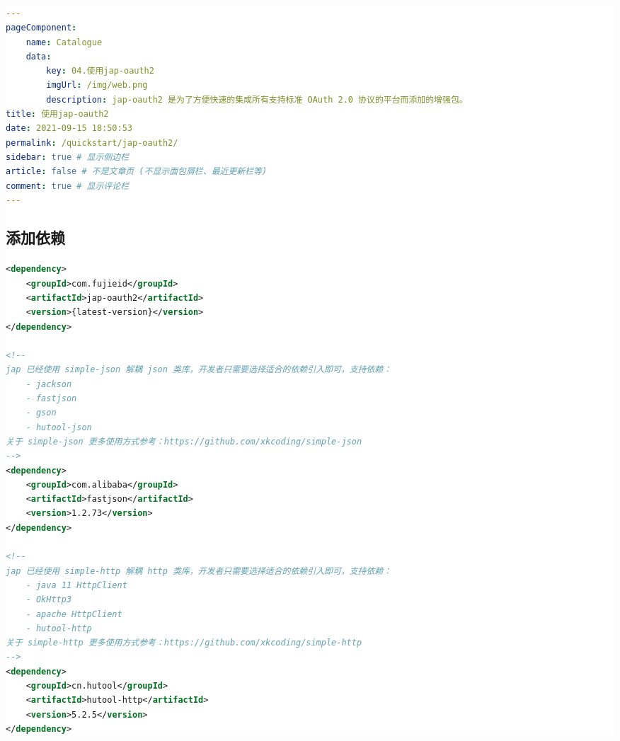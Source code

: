 ```yaml
---
pageComponent:
    name: Catalogue
    data:
        key: 04.使用jap-oauth2
        imgUrl: /img/web.png
        description: jap-oauth2 是为了方便快速的集成所有支持标准 OAuth 2.0 协议的平台而添加的增强包。
title: 使用jap-oauth2
date: 2021-09-15 18:50:53
permalink: /quickstart/jap-oauth2/
sidebar: true # 显示侧边栏
article: false # 不是文章页 (不显示面包屑栏、最近更新栏等)
comment: true # 显示评论栏
---
```


## 添加依赖

```xml
<dependency>
    <groupId>com.fujieid</groupId>
    <artifactId>jap-oauth2</artifactId>
    <version>{latest-version}</version>
</dependency>

<!--
jap 已经使用 simple-json 解耦 json 类库，开发者只需要选择适合的依赖引入即可，支持依赖：
    - jackson
    - fastjson
    - gson
    - hutool-json
关于 simple-json 更多使用方式参考：https://github.com/xkcoding/simple-json
-->
<dependency>
    <groupId>com.alibaba</groupId>
    <artifactId>fastjson</artifactId>
    <version>1.2.73</version>
</dependency>

<!--
jap 已经使用 simple-http 解耦 http 类库，开发者只需要选择适合的依赖引入即可，支持依赖：
    - java 11 HttpClient
    - OkHttp3
    - apache HttpClient
    - hutool-http
关于 simple-http 更多使用方式参考：https://github.com/xkcoding/simple-http
-->
<dependency>
    <groupId>cn.hutool</groupId>
    <artifactId>hutool-http</artifactId>
    <version>5.2.5</version>
</dependency>
```
